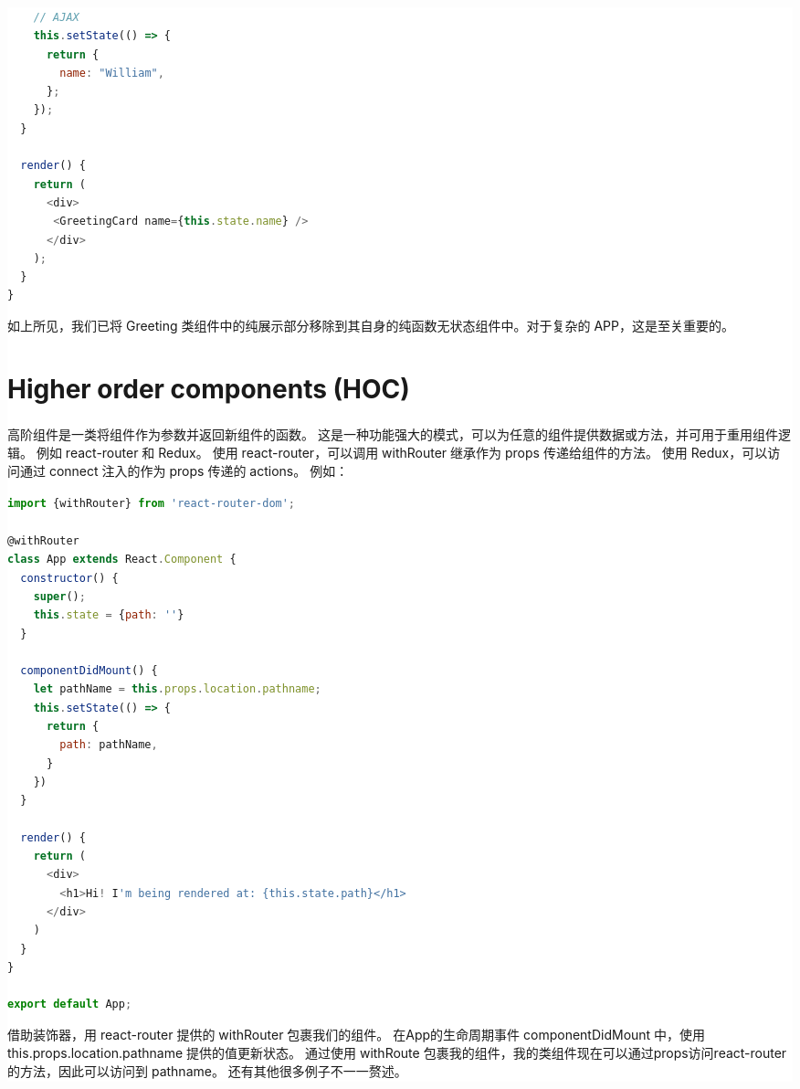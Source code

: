 ```js
    // AJAX
    this.setState(() => {
      return {
        name: "William",
      };
    });
  }

  render() {
    return (
      <div>
       <GreetingCard name={this.state.name} />
      </div>
    );
  }
}
```
如上所见，我们已将 Greeting 类组件中的纯展示部分移除到其自身的纯函数无状态组件中。对于复杂的 APP，这是至关重要的。

# Higher order components (HOC)

高阶组件是一类将组件作为参数并返回新组件的函数。 这是一种功能强大的模式，可以为任意的组件提供数据或方法，并可用于重用组件逻辑。 例如 react-router 和 Redux。 使用 react-router，可以调用 withRouter 继承作为 props 传递给组件的方法。 使用 Redux，可以访问通过 connect 注入的作为 props 传递的 actions。
例如：
```js
import {withRouter} from 'react-router-dom';

@withRouter
class App extends React.Component {
  constructor() {
    super();
    this.state = {path: ''}
  }

  componentDidMount() {
    let pathName = this.props.location.pathname;
    this.setState(() => {
      return {
        path: pathName,
      }
    })
  }

  render() {
    return (
      <div>
        <h1>Hi! I'm being rendered at: {this.state.path}</h1>
      </div>
    )
  }
}

export default App;
```
借助装饰器，用 react-router 提供的 withRouter 包裹我们的组件。 在App的生命周期事件 componentDidMount 中，使用 this.props.location.pathname 提供的值更新状态。 通过使用 withRoute 包裹我的组件，我的类组件现在可以通过props访问react-router 的方法，因此可以访问到 pathname。 还有其他很多例子不一一赘述。
